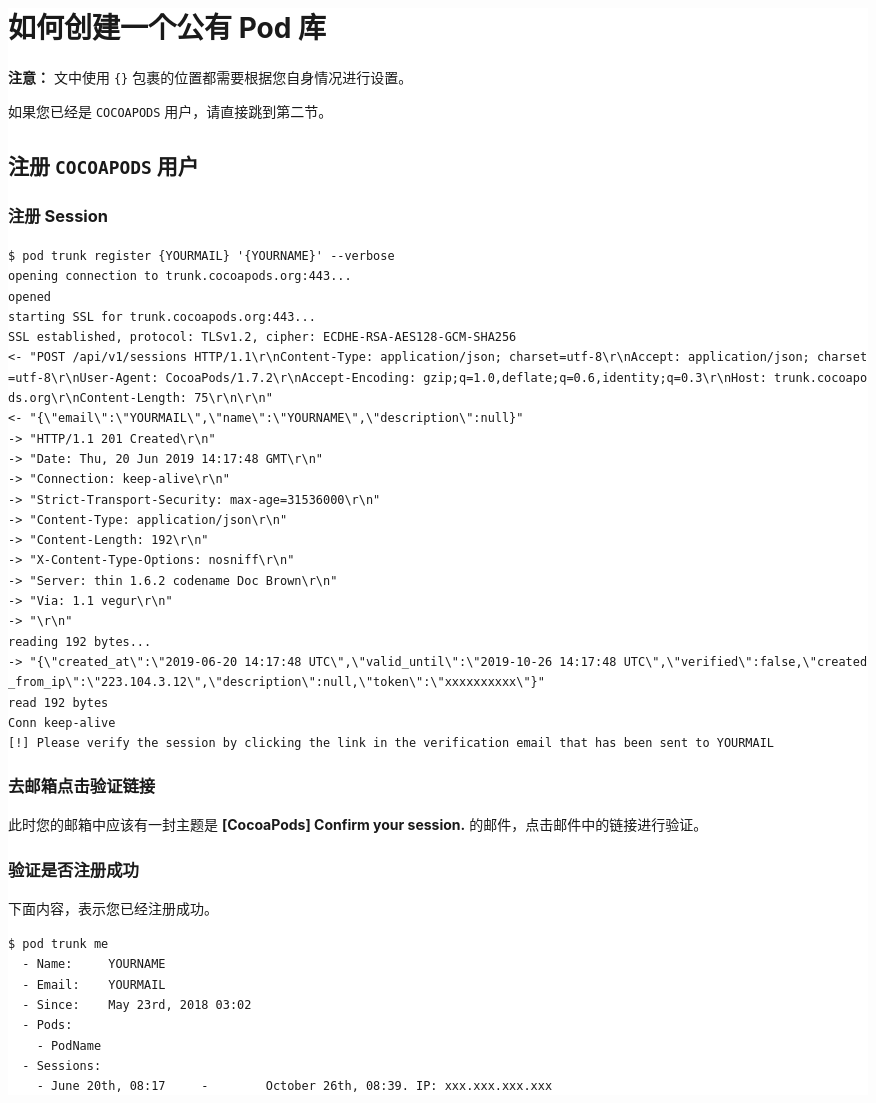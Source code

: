 # 如何创建一个公有 Pod 库

**注意：** 文中使用 `{}` 包裹的位置都需要根据您自身情况进行设置。

如果您已经是 `COCOAPODS` 用户，请直接跳到第二节。

## 注册 `COCOAPODS` 用户

### 注册 Session

```text
$ pod trunk register {YOURMAIL} '{YOURNAME}' --verbose
opening connection to trunk.cocoapods.org:443...
opened
starting SSL for trunk.cocoapods.org:443...
SSL established, protocol: TLSv1.2, cipher: ECDHE-RSA-AES128-GCM-SHA256
<- "POST /api/v1/sessions HTTP/1.1\r\nContent-Type: application/json; charset=utf-8\r\nAccept: application/json; charset=utf-8\r\nUser-Agent: CocoaPods/1.7.2\r\nAccept-Encoding: gzip;q=1.0,deflate;q=0.6,identity;q=0.3\r\nHost: trunk.cocoapods.org\r\nContent-Length: 75\r\n\r\n"
<- "{\"email\":\"YOURMAIL\",\"name\":\"YOURNAME\",\"description\":null}"
-> "HTTP/1.1 201 Created\r\n"
-> "Date: Thu, 20 Jun 2019 14:17:48 GMT\r\n"
-> "Connection: keep-alive\r\n"
-> "Strict-Transport-Security: max-age=31536000\r\n"
-> "Content-Type: application/json\r\n"
-> "Content-Length: 192\r\n"
-> "X-Content-Type-Options: nosniff\r\n"
-> "Server: thin 1.6.2 codename Doc Brown\r\n"
-> "Via: 1.1 vegur\r\n"
-> "\r\n"
reading 192 bytes...
-> "{\"created_at\":\"2019-06-20 14:17:48 UTC\",\"valid_until\":\"2019-10-26 14:17:48 UTC\",\"verified\":false,\"created_from_ip\":\"223.104.3.12\",\"description\":null,\"token\":\"xxxxxxxxxx\"}"
read 192 bytes
Conn keep-alive
[!] Please verify the session by clicking the link in the verification email that has been sent to YOURMAIL
```

### 去邮箱点击验证链接

此时您的邮箱中应该有一封主题是 **\[CocoaPods\] Confirm your session.** 的邮件，点击邮件中的链接进行验证。

### 验证是否注册成功

下面内容，表示您已经注册成功。

```text
$ pod trunk me
  - Name:     YOURNAME
  - Email:    YOURMAIL
  - Since:    May 23rd, 2018 03:02
  - Pods:
    - PodName
  - Sessions:
    - June 20th, 08:17     -        October 26th, 08:39. IP: xxx.xxx.xxx.xxx
```

